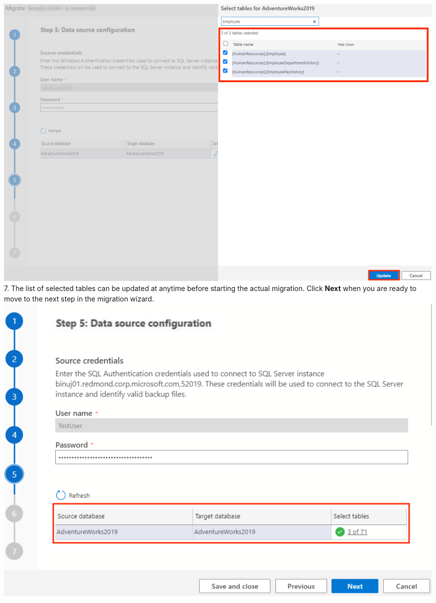 ![solid](media/tutorial-sql-server-azure-sql-db-offline-ads/migration-source-tables.png)
7. The list of selected tables can be updated at anytime before starting the actual migration. Click **Next** when you are ready to move to the next step in the migration wizard.
    <!-- :::image type="content" source="media/tutorial-sql-server-azure-sql-db-offline-ads/migrate.png" alt-text="Database assessment details"::: -->
![solid](media/tutorial-sql-server-azure-sql-db-offline-ads/migration-target-tables.png)